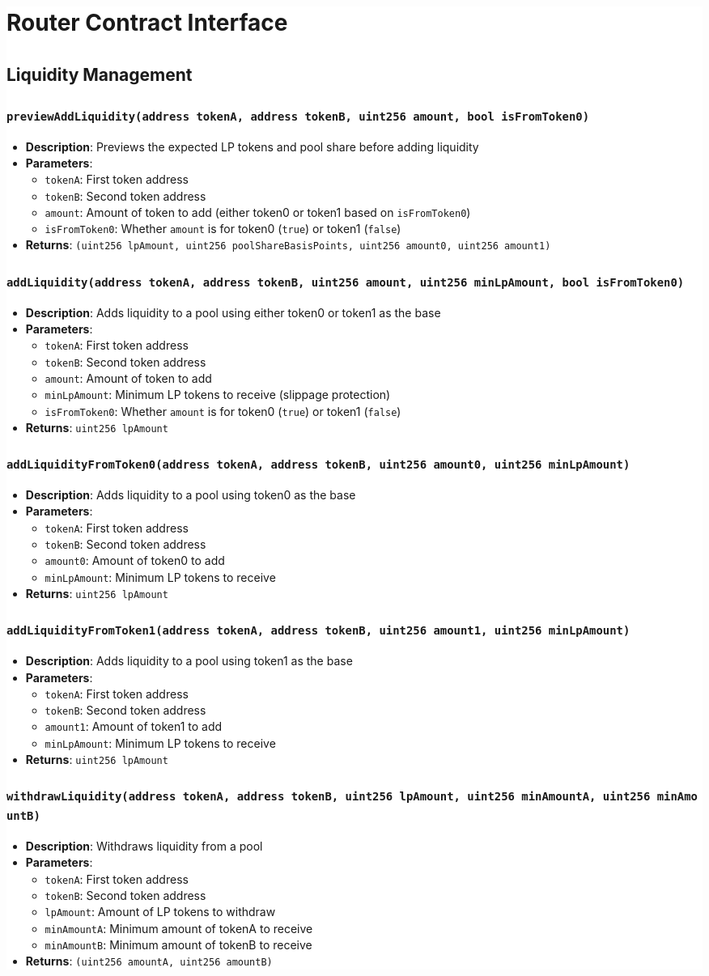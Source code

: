 
# Router Contract Interface

## Liquidity Management

### `previewAddLiquidity(address tokenA, address tokenB, uint256 amount, bool isFromToken0)`
- **Description**: Previews the expected LP tokens and pool share before adding liquidity
- **Parameters**:
  - `tokenA`: First token address
  - `tokenB`: Second token address
  - `amount`: Amount of token to add (either token0 or token1 based on `isFromToken0`)
  - `isFromToken0`: Whether `amount` is for token0 (`true`) or token1 (`false`)
- **Returns**: `(uint256 lpAmount, uint256 poolShareBasisPoints, uint256 amount0, uint256 amount1)`

### `addLiquidity(address tokenA, address tokenB, uint256 amount, uint256 minLpAmount, bool isFromToken0)`
- **Description**: Adds liquidity to a pool using either token0 or token1 as the base
- **Parameters**:
  - `tokenA`: First token address
  - `tokenB`: Second token address
  - `amount`: Amount of token to add
  - `minLpAmount`: Minimum LP tokens to receive (slippage protection)
  - `isFromToken0`: Whether `amount` is for token0 (`true`) or token1 (`false`)
- **Returns**: `uint256 lpAmount`

### `addLiquidityFromToken0(address tokenA, address tokenB, uint256 amount0, uint256 minLpAmount)`
- **Description**: Adds liquidity to a pool using token0 as the base
- **Parameters**:
  - `tokenA`: First token address
  - `tokenB`: Second token address
  - `amount0`: Amount of token0 to add
  - `minLpAmount`: Minimum LP tokens to receive
- **Returns**: `uint256 lpAmount`

### `addLiquidityFromToken1(address tokenA, address tokenB, uint256 amount1, uint256 minLpAmount)`
- **Description**: Adds liquidity to a pool using token1 as the base
- **Parameters**:
  - `tokenA`: First token address
  - `tokenB`: Second token address
  - `amount1`: Amount of token1 to add
  - `minLpAmount`: Minimum LP tokens to receive
- **Returns**: `uint256 lpAmount`

### `withdrawLiquidity(address tokenA, address tokenB, uint256 lpAmount, uint256 minAmountA, uint256 minAmountB)`
- **Description**: Withdraws liquidity from a pool
- **Parameters**:
  - `tokenA`: First token address
  - `tokenB`: Second token address
  - `lpAmount`: Amount of LP tokens to withdraw
  - `minAmountA`: Minimum amount of tokenA to receive
  - `minAmountB`: Minimum amount of tokenB to receive
- **Returns**: `(uint256 amountA, uint256 amountB)`
